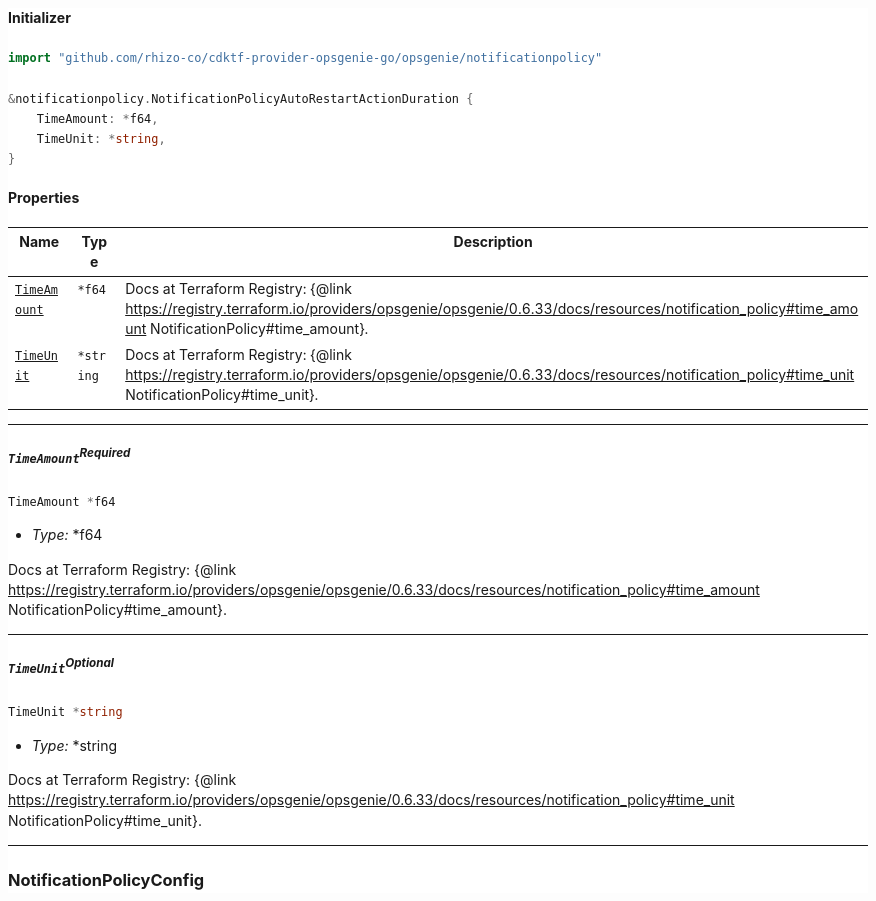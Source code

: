 #### Initializer <a name="Initializer" id="rhizo-co-terraform-provider-opsgenie.notificationPolicy.NotificationPolicyAutoRestartActionDuration.Initializer"></a>

```go
import "github.com/rhizo-co/cdktf-provider-opsgenie-go/opsgenie/notificationpolicy"

&notificationpolicy.NotificationPolicyAutoRestartActionDuration {
	TimeAmount: *f64,
	TimeUnit: *string,
}
```

#### Properties <a name="Properties" id="Properties"></a>

| **Name** | **Type** | **Description** |
| --- | --- | --- |
| <code><a href="#rhizo-co-terraform-provider-opsgenie.notificationPolicy.NotificationPolicyAutoRestartActionDuration.property.timeAmount">TimeAmount</a></code> | <code>*f64</code> | Docs at Terraform Registry: {@link https://registry.terraform.io/providers/opsgenie/opsgenie/0.6.33/docs/resources/notification_policy#time_amount NotificationPolicy#time_amount}. |
| <code><a href="#rhizo-co-terraform-provider-opsgenie.notificationPolicy.NotificationPolicyAutoRestartActionDuration.property.timeUnit">TimeUnit</a></code> | <code>*string</code> | Docs at Terraform Registry: {@link https://registry.terraform.io/providers/opsgenie/opsgenie/0.6.33/docs/resources/notification_policy#time_unit NotificationPolicy#time_unit}. |

---

##### `TimeAmount`<sup>Required</sup> <a name="TimeAmount" id="rhizo-co-terraform-provider-opsgenie.notificationPolicy.NotificationPolicyAutoRestartActionDuration.property.timeAmount"></a>

```go
TimeAmount *f64
```

- *Type:* *f64

Docs at Terraform Registry: {@link https://registry.terraform.io/providers/opsgenie/opsgenie/0.6.33/docs/resources/notification_policy#time_amount NotificationPolicy#time_amount}.

---

##### `TimeUnit`<sup>Optional</sup> <a name="TimeUnit" id="rhizo-co-terraform-provider-opsgenie.notificationPolicy.NotificationPolicyAutoRestartActionDuration.property.timeUnit"></a>

```go
TimeUnit *string
```

- *Type:* *string

Docs at Terraform Registry: {@link https://registry.terraform.io/providers/opsgenie/opsgenie/0.6.33/docs/resources/notification_policy#time_unit NotificationPolicy#time_unit}.

---

### NotificationPolicyConfig <a name="NotificationPolicyConfig" id="rhizo-co-terraform-provider-opsgenie.notificationPolicy.NotificationPolicyConfig"></a>
